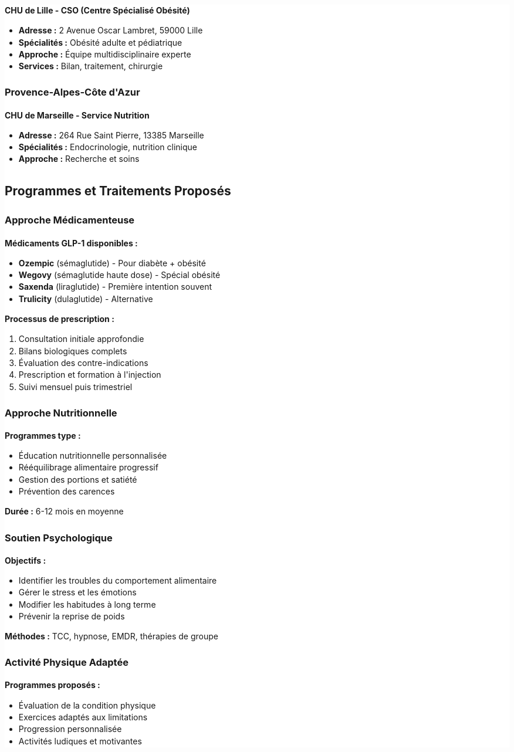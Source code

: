 **CHU de Lille - CSO (Centre Spécialisé Obésité)**
- **Adresse :** 2 Avenue Oscar Lambret, 59000 Lille
- **Spécialités :** Obésité adulte et pédiatrique
- **Approche :** Équipe multidisciplinaire experte
- **Services :** Bilan, traitement, chirurgie

### Provence-Alpes-Côte d'Azur

**CHU de Marseille - Service Nutrition**
- **Adresse :** 264 Rue Saint Pierre, 13385 Marseille
- **Spécialités :** Endocrinologie, nutrition clinique
- **Approche :** Recherche et soins

## Programmes et Traitements Proposés

### Approche Médicamenteuse

**Médicaments GLP-1 disponibles :**
- **Ozempic** (sémaglutide) - Pour diabète + obésité
- **Wegovy** (sémaglutide haute dose) - Spécial obésité
- **Saxenda** (liraglutide) - Première intention souvent
- **Trulicity** (dulaglutide) - Alternative

**Processus de prescription :**
1. Consultation initiale approfondie
2. Bilans biologiques complets
3. Évaluation des contre-indications
4. Prescription et formation à l'injection
5. Suivi mensuel puis trimestriel

### Approche Nutritionnelle

**Programmes type :**
- Éducation nutritionnelle personnalisée
- Rééquilibrage alimentaire progressif
- Gestion des portions et satiété
- Prévention des carences

**Durée :** 6-12 mois en moyenne

### Soutien Psychologique

**Objectifs :**
- Identifier les troubles du comportement alimentaire
- Gérer le stress et les émotions
- Modifier les habitudes à long terme
- Prévenir la reprise de poids

**Méthodes :** TCC, hypnose, EMDR, thérapies de groupe

### Activité Physique Adaptée

**Programmes proposés :**
- Évaluation de la condition physique
- Exercices adaptés aux limitations
- Progression personnalisée
- Activités ludiques et motivantes

